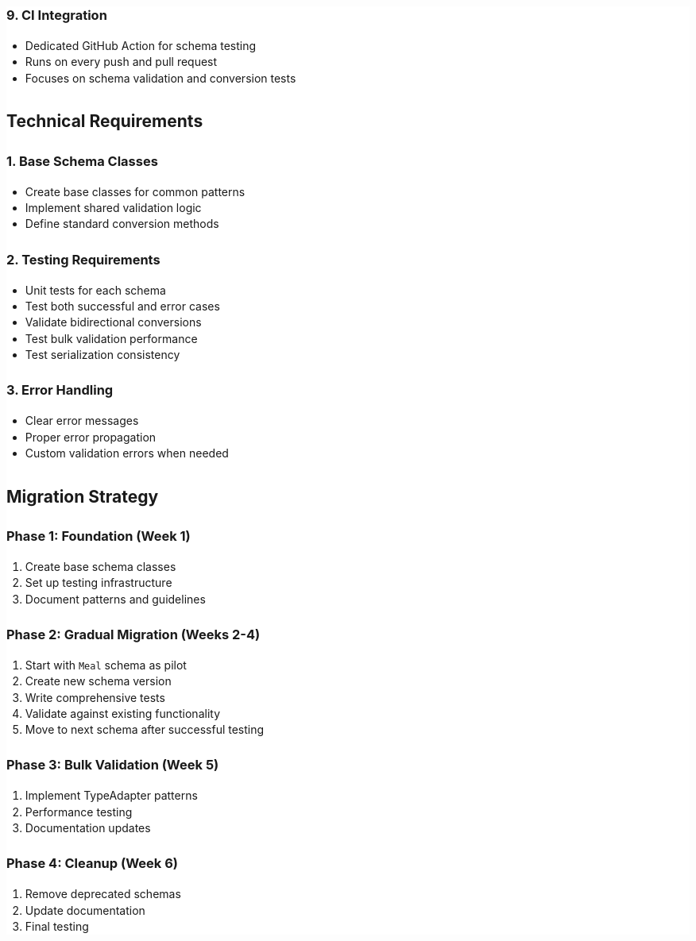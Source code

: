 ### 9. CI Integration
- Dedicated GitHub Action for schema testing
- Runs on every push and pull request
- Focuses on schema validation and conversion tests

## Technical Requirements

### 1. Base Schema Classes
- Create base classes for common patterns
- Implement shared validation logic
- Define standard conversion methods

### 2. Testing Requirements
- Unit tests for each schema
- Test both successful and error cases
- Validate bidirectional conversions
- Test bulk validation performance
- Test serialization consistency

### 3. Error Handling
- Clear error messages
- Proper error propagation
- Custom validation errors when needed

## Migration Strategy

### Phase 1: Foundation (Week 1)
1. Create base schema classes
2. Set up testing infrastructure
3. Document patterns and guidelines

### Phase 2: Gradual Migration (Weeks 2-4)
1. Start with `Meal` schema as pilot
2. Create new schema version
3. Write comprehensive tests
4. Validate against existing functionality
5. Move to next schema after successful testing

### Phase 3: Bulk Validation (Week 5)
1. Implement TypeAdapter patterns
2. Performance testing
3. Documentation updates

### Phase 4: Cleanup (Week 6)
1. Remove deprecated schemas
2. Update documentation
3. Final testing
